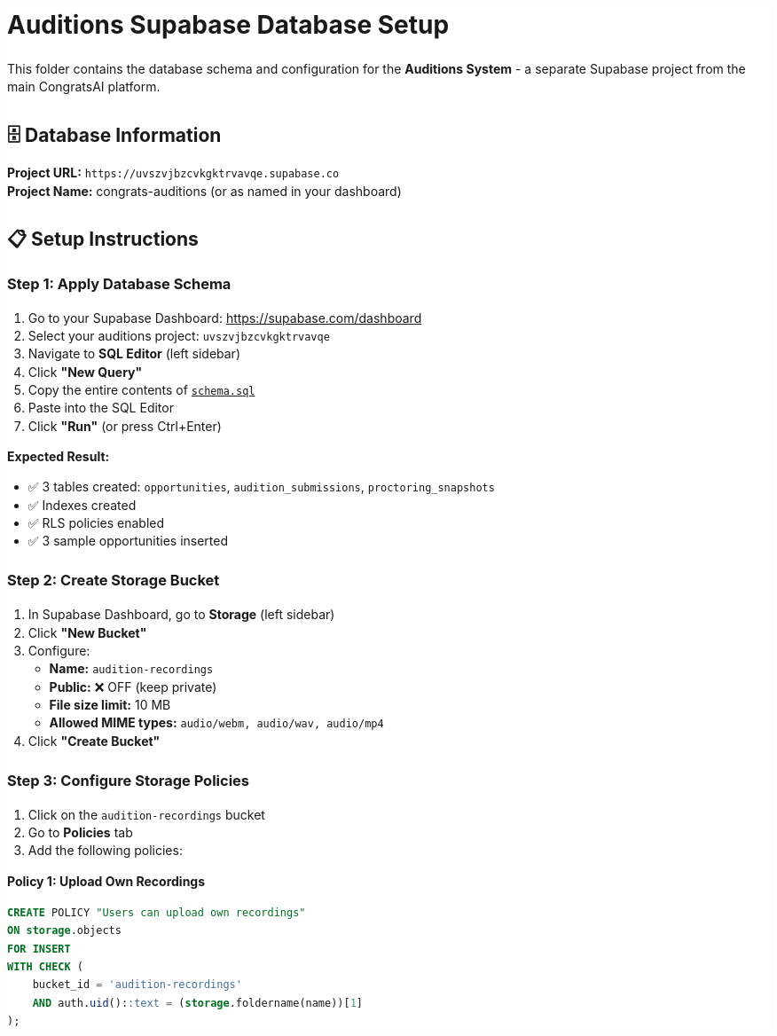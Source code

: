 # Auditions Supabase Database Setup

This folder contains the database schema and configuration for the **Auditions System** - a separate Supabase project from the main CongratsAI platform.

## 🗄️ Database Information

**Project URL:** `https://uvszvjbzcvkgktrvavqe.supabase.co`  
**Project Name:** congrats-auditions (or as named in your dashboard)

## 📋 Setup Instructions

### Step 1: Apply Database Schema

1. Go to your Supabase Dashboard: https://supabase.com/dashboard
2. Select your auditions project: `uvszvjbzcvkgktrvavqe`
3. Navigate to **SQL Editor** (left sidebar)
4. Click **"New Query"**
5. Copy the entire contents of [`schema.sql`](schema.sql)
6. Paste into the SQL Editor
7. Click **"Run"** (or press Ctrl+Enter)

**Expected Result:**
- ✅ 3 tables created: `opportunities`, `audition_submissions`, `proctoring_snapshots`
- ✅ Indexes created
- ✅ RLS policies enabled
- ✅ 3 sample opportunities inserted

### Step 2: Create Storage Bucket

1. In Supabase Dashboard, go to **Storage** (left sidebar)
2. Click **"New Bucket"**
3. Configure:
   - **Name:** `audition-recordings`
   - **Public:** ❌ OFF (keep private)
   - **File size limit:** 10 MB
   - **Allowed MIME types:** `audio/webm, audio/wav, audio/mp4`
4. Click **"Create Bucket"**

### Step 3: Configure Storage Policies

1. Click on the `audition-recordings` bucket
2. Go to **Policies** tab
3. Add the following policies:

**Policy 1: Upload Own Recordings**
```sql
CREATE POLICY "Users can upload own recordings"
ON storage.objects
FOR INSERT
WITH CHECK (
    bucket_id = 'audition-recordings'
    AND auth.uid()::text = (storage.foldername(name))[1]
);
```
